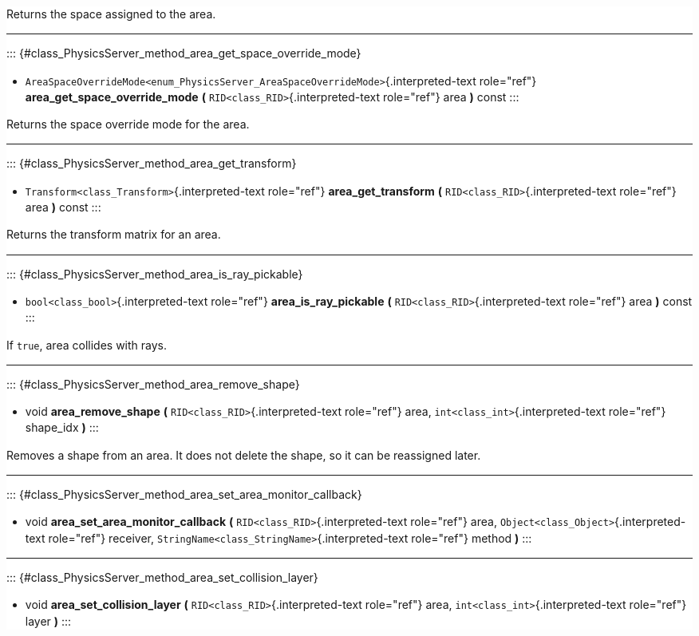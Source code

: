 Returns the space assigned to the area.

------------------------------------------------------------------------

::: {#class_PhysicsServer_method_area_get_space_override_mode}
-   `AreaSpaceOverrideMode<enum_PhysicsServer_AreaSpaceOverrideMode>`{.interpreted-text
    role="ref"} **area\_get\_space\_override\_mode** **(**
    `RID<class_RID>`{.interpreted-text role="ref"} area **)** const
:::

Returns the space override mode for the area.

------------------------------------------------------------------------

::: {#class_PhysicsServer_method_area_get_transform}
-   `Transform<class_Transform>`{.interpreted-text role="ref"}
    **area\_get\_transform** **(** `RID<class_RID>`{.interpreted-text
    role="ref"} area **)** const
:::

Returns the transform matrix for an area.

------------------------------------------------------------------------

::: {#class_PhysicsServer_method_area_is_ray_pickable}
-   `bool<class_bool>`{.interpreted-text role="ref"}
    **area\_is\_ray\_pickable** **(** `RID<class_RID>`{.interpreted-text
    role="ref"} area **)** const
:::

If `true`, area collides with rays.

------------------------------------------------------------------------

::: {#class_PhysicsServer_method_area_remove_shape}
-   void **area\_remove\_shape** **(**
    `RID<class_RID>`{.interpreted-text role="ref"} area,
    `int<class_int>`{.interpreted-text role="ref"} shape\_idx **)**
:::

Removes a shape from an area. It does not delete the shape, so it can be
reassigned later.

------------------------------------------------------------------------

::: {#class_PhysicsServer_method_area_set_area_monitor_callback}
-   void **area\_set\_area\_monitor\_callback** **(**
    `RID<class_RID>`{.interpreted-text role="ref"} area,
    `Object<class_Object>`{.interpreted-text role="ref"} receiver,
    `StringName<class_StringName>`{.interpreted-text role="ref"} method
    **)**
:::

------------------------------------------------------------------------

::: {#class_PhysicsServer_method_area_set_collision_layer}
-   void **area\_set\_collision\_layer** **(**
    `RID<class_RID>`{.interpreted-text role="ref"} area,
    `int<class_int>`{.interpreted-text role="ref"} layer **)**
:::
